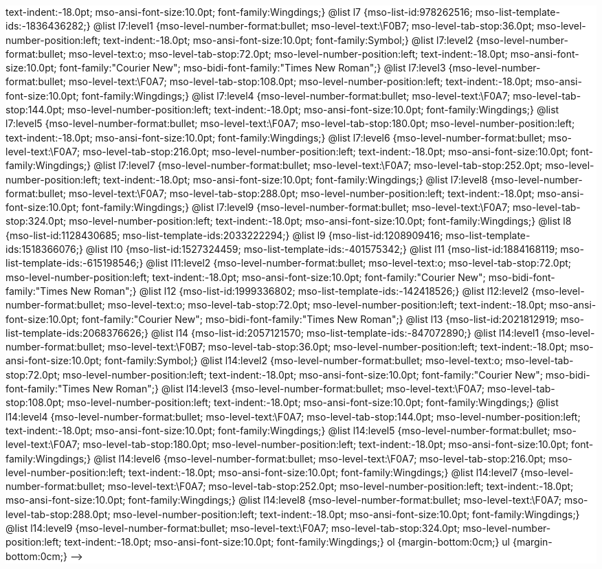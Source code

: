 text-indent:-18.0pt; mso-ansi-font-size:10.0pt; font-family:Wingdings;} @list l7 {mso-list-id:978262516; mso-list-template-ids:-1836436282;} @list l7:level1 {mso-level-number-format:bullet; mso-level-text:\\F0B7; mso-level-tab-stop:36.0pt; mso-level-number-position:left; text-indent:-18.0pt; mso-ansi-font-size:10.0pt; font-family:Symbol;} @list l7:level2 {mso-level-number-format:bullet; mso-level-text:o; mso-level-tab-stop:72.0pt; mso-level-number-position:left; text-indent:-18.0pt; mso-ansi-font-size:10.0pt; font-family:"Courier New"; mso-bidi-font-family:"Times New Roman";} @list l7:level3 {mso-level-number-format:bullet; mso-level-text:\\F0A7; mso-level-tab-stop:108.0pt; mso-level-number-position:left; text-indent:-18.0pt; mso-ansi-font-size:10.0pt; font-family:Wingdings;} @list l7:level4 {mso-level-number-format:bullet; mso-level-text:\\F0A7; mso-level-tab-stop:144.0pt; mso-level-number-position:left; text-indent:-18.0pt; mso-ansi-font-size:10.0pt; font-family:Wingdings;} @list l7:level5 {mso-level-number-format:bullet; mso-level-text:\\F0A7; mso-level-tab-stop:180.0pt; mso-level-number-position:left; text-indent:-18.0pt; mso-ansi-font-size:10.0pt; font-family:Wingdings;} @list l7:level6 {mso-level-number-format:bullet; mso-level-text:\\F0A7; mso-level-tab-stop:216.0pt; mso-level-number-position:left; text-indent:-18.0pt; mso-ansi-font-size:10.0pt; font-family:Wingdings;} @list l7:level7 {mso-level-number-format:bullet; mso-level-text:\\F0A7; mso-level-tab-stop:252.0pt; mso-level-number-position:left; text-indent:-18.0pt; mso-ansi-font-size:10.0pt; font-family:Wingdings;} @list l7:level8 {mso-level-number-format:bullet; mso-level-text:\\F0A7; mso-level-tab-stop:288.0pt; mso-level-number-position:left; text-indent:-18.0pt; mso-ansi-font-size:10.0pt; font-family:Wingdings;} @list l7:level9 {mso-level-number-format:bullet; mso-level-text:\\F0A7; mso-level-tab-stop:324.0pt; mso-level-number-position:left; text-indent:-18.0pt; mso-ansi-font-size:10.0pt; font-family:Wingdings;} @list l8 {mso-list-id:1128430685; mso-list-template-ids:2033222294;} @list l9 {mso-list-id:1208909416; mso-list-template-ids:1518366076;} @list l10 {mso-list-id:1527324459; mso-list-template-ids:-401575342;} @list l11 {mso-list-id:1884168119; mso-list-template-ids:-615198546;} @list l11:level2 {mso-level-number-format:bullet; mso-level-text:o; mso-level-tab-stop:72.0pt; mso-level-number-position:left; text-indent:-18.0pt; mso-ansi-font-size:10.0pt; font-family:"Courier New"; mso-bidi-font-family:"Times New Roman";} @list l12 {mso-list-id:1999336802; mso-list-template-ids:-142418526;} @list l12:level2 {mso-level-number-format:bullet; mso-level-text:o; mso-level-tab-stop:72.0pt; mso-level-number-position:left; text-indent:-18.0pt; mso-ansi-font-size:10.0pt; font-family:"Courier New"; mso-bidi-font-family:"Times New Roman";} @list l13 {mso-list-id:2021812919; mso-list-template-ids:2068376626;} @list l14 {mso-list-id:2057121570; mso-list-template-ids:-847072890;} @list l14:level1 {mso-level-number-format:bullet; mso-level-text:\\F0B7; mso-level-tab-stop:36.0pt; mso-level-number-position:left; text-indent:-18.0pt; mso-ansi-font-size:10.0pt; font-family:Symbol;} @list l14:level2 {mso-level-number-format:bullet; mso-level-text:o; mso-level-tab-stop:72.0pt; mso-level-number-position:left; text-indent:-18.0pt; mso-ansi-font-size:10.0pt; font-family:"Courier New"; mso-bidi-font-family:"Times New Roman";} @list l14:level3 {mso-level-number-format:bullet; mso-level-text:\\F0A7; mso-level-tab-stop:108.0pt; mso-level-number-position:left; text-indent:-18.0pt; mso-ansi-font-size:10.0pt; font-family:Wingdings;} @list l14:level4 {mso-level-number-format:bullet; mso-level-text:\\F0A7; mso-level-tab-stop:144.0pt; mso-level-number-position:left; text-indent:-18.0pt; mso-ansi-font-size:10.0pt; font-family:Wingdings;} @list l14:level5 {mso-level-number-format:bullet; mso-level-text:\\F0A7; mso-level-tab-stop:180.0pt; mso-level-number-position:left; text-indent:-18.0pt; mso-ansi-font-size:10.0pt; font-family:Wingdings;} @list l14:level6 {mso-level-number-format:bullet; mso-level-text:\\F0A7; mso-level-tab-stop:216.0pt; mso-level-number-position:left; text-indent:-18.0pt; mso-ansi-font-size:10.0pt; font-family:Wingdings;} @list l14:level7 {mso-level-number-format:bullet; mso-level-text:\\F0A7; mso-level-tab-stop:252.0pt; mso-level-number-position:left; text-indent:-18.0pt; mso-ansi-font-size:10.0pt; font-family:Wingdings;} @list l14:level8 {mso-level-number-format:bullet; mso-level-text:\\F0A7; mso-level-tab-stop:288.0pt; mso-level-number-position:left; text-indent:-18.0pt; mso-ansi-font-size:10.0pt; font-family:Wingdings;} @list l14:level9 {mso-level-number-format:bullet; mso-level-text:\\F0A7; mso-level-tab-stop:324.0pt; mso-level-number-position:left; text-indent:-18.0pt; mso-ansi-font-size:10.0pt; font-family:Wingdings;} ol {margin-bottom:0cm;} ul {margin-bottom:0cm;} -->  
